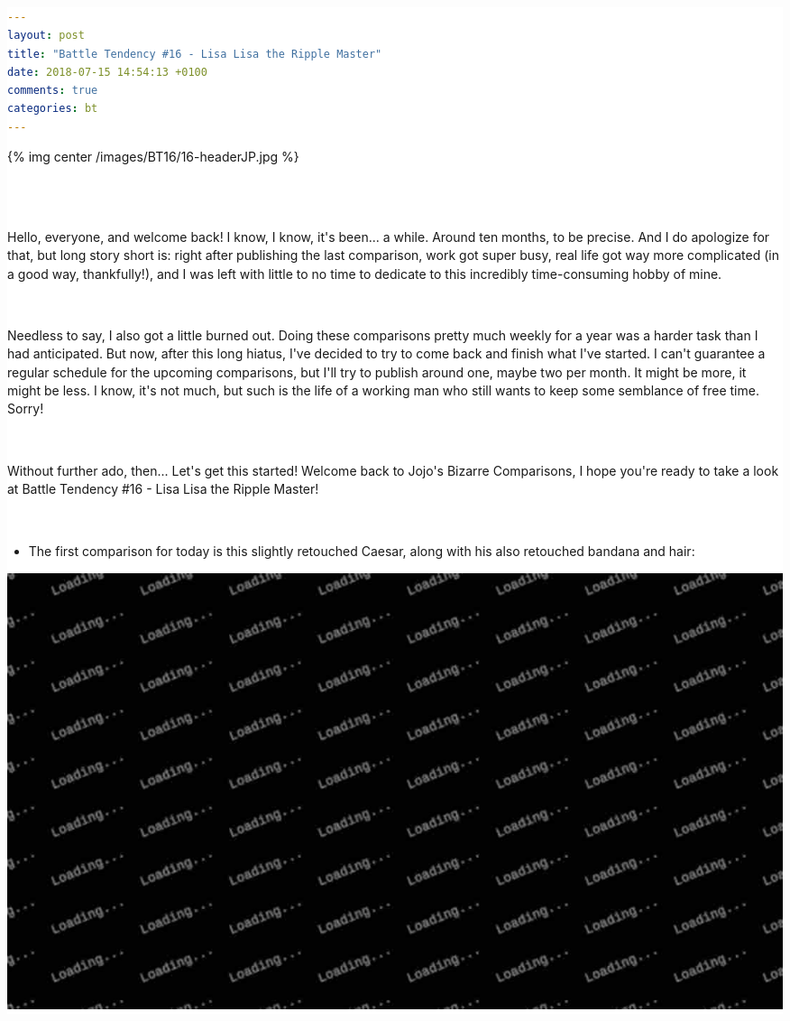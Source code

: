 ```yaml
---
layout: post
title: "Battle Tendency #16 - Lisa Lisa the Ripple Master"
date: 2018-07-15 14:54:13 +0100
comments: true
categories: bt
---
```


{% img center /images/BT16/16-headerJP.jpg %}


<br>
<br>


Hello, everyone, and welcome back! I know, I know, it's been... a while. Around ten months, to be precise. And I do apologize for that, but long story short is: right after publishing the last comparison, work got super busy, real life got way more complicated (in a good way, thankfully!), and I was left with little to no time to dedicate to this incredibly time-consuming hobby of mine.

<br>

Needless to say, I also got a little burned out. Doing these comparisons pretty much weekly for a year was a harder task than I had anticipated. But now, after this long hiatus, I've decided to try to come back and finish what I've started. I can't guarantee a regular schedule for the upcoming comparisons, but I'll try to publish around one, maybe two per month. It might be more, it might be less. I know, it's not much, but such is the life of a working man who still wants to keep some semblance of free time. Sorry!

<br>

Without further ado, then... Let's get this started! Welcome back to Jojo's Bizarre Comparisons, I hope you're ready to take a look at Battle Tendency #16 - Lisa Lisa the Ripple Master!

<br>

- The first comparison for today is this slightly retouched Caesar, along with his also retouched bandana and hair:

<div id="container1" class="twentytwenty-container">
 <img width="100%" height="100%" class="lazyload" src="./../images/loading.jpg"
  data-src="./../images/BT16/tv-01312-1090px.jpg"